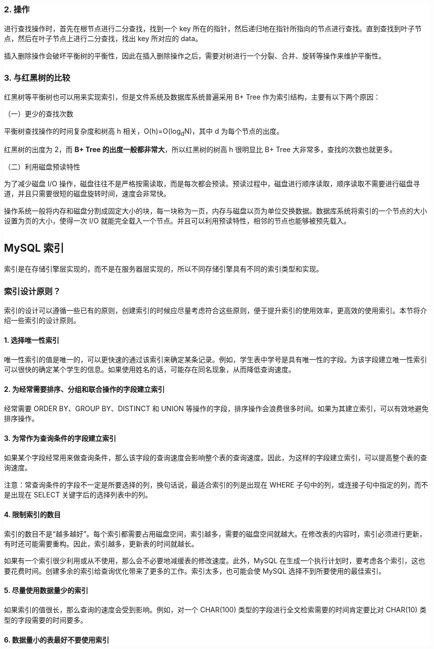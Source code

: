 ### 2. 操作

进行查找操作时，首先在根节点进行二分查找，找到一个 key 所在的指针，然后递归地在指针所指向的节点进行查找。直到查找到叶子节点，然后在叶子节点上进行二分查找，找出 key 所对应的 data。

插入删除操作会破坏平衡树的平衡性，因此在插入删除操作之后，需要对树进行一个分裂、合并、旋转等操作来维护平衡性。

### 3. 与红黑树的比较

红黑树等平衡树也可以用来实现索引，但是文件系统及数据库系统普遍采用 B+ Tree 作为索引结构，主要有以下两个原因：

（一）更少的查找次数

平衡树查找操作的时间复杂度和树高 h 相关，O(h)=O(log<sub>d</sub>N)，其中 d 为每个节点的出度。

红黑树的出度为 2，而 **B+ Tree 的出度一般都非常大**，所以红黑树的树高 h 很明显比 B+ Tree 大非常多，查找的次数也就更多。

（二）利用磁盘预读特性

为了减少磁盘 I/O 操作，磁盘往往不是严格按需读取，而是每次都会预读。预读过程中，磁盘进行顺序读取，顺序读取不需要进行磁盘寻道，并且只需要很短的磁盘旋转时间，速度会非常快。

操作系统一般将内存和磁盘分割成固定大小的块，每一块称为一页，内存与磁盘以页为单位交换数据。数据库系统将索引的一个节点的大小设置为页的大小，使得一次 I/O 就能完全载入一个节点。并且可以利用预读特性，相邻的节点也能够被预先载入。

## MySQL 索引

索引是在存储引擎层实现的，而不是在服务器层实现的，所以不同存储引擎具有不同的索引类型和实现。

### 索引设计原则？

索引的设计可以遵循一些已有的原则，创建索引的时候应尽量考虑符合这些原则，便于提升索引的使用效率，更高效的使用索引。本节将介绍一些索引的设计原则。

#### 1. 选择唯一性索引

唯一性索引的值是唯一的，可以更快速的通过该索引来确定某条记录。例如，学生表中学号是具有唯一性的字段。为该字段建立唯一性索引可以很快的确定某个学生的信息。如果使用姓名的话，可能存在同名现象，从而降低查询速度。

#### 2. 为经常需要排序、分组和联合操作的字段建立索引

经常需要 ORDER BY、GROUP BY、DISTINCT 和 UNION 等操作的字段，排序操作会浪费很多时间。如果为其建立索引，可以有效地避免排序操作。

#### 3. 为常作为查询条件的字段建立索引

如果某个字段经常用来做查询条件，那么该字段的查询速度会影响整个表的查询速度。因此，为这样的字段建立索引，可以提高整个表的查询速度。

注意：常查询条件的字段不一定是所要选择的列，换句话说，最适合索引的列是出现在 WHERE 子句中的列，或连接子句中指定的列，而不是出现在 SELECT 关键字后的选择列表中的列。

#### 4. 限制索引的数目

索引的数目不是“越多越好”。每个索引都需要占用磁盘空间，索引越多，需要的磁盘空间就越大。在修改表的内容时，索引必须进行更新，有时还可能需要重构。因此，索引越多，更新表的时间就越长。

如果有一个索引很少利用或从不使用，那么会不必要地减缓表的修改速度。此外，MySQL 在生成一个执行计划时，要考虑各个索引，这也要花费时间。创建多余的索引给查询优化带来了更多的工作。索引太多，也可能会使 MySQL 选择不到所要使用的最佳索引。

#### 5. 尽量使用数据量少的索引

如果索引的值很长，那么查询的速度会受到影响。例如，对一个 CHAR(100) 类型的字段进行全文检索需要的时间肯定要比对 CHAR(10) 类型的字段需要的时间要多。

#### 6. 数据量小的表最好不要使用索引
